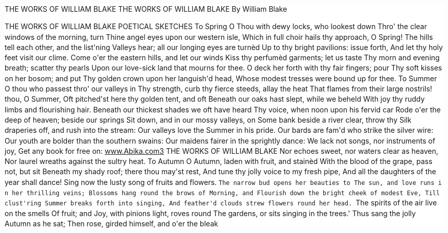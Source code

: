 THE WORKS OF WILLIAM BLAKE
THE WORKS OF WILLIAM
BLAKE
By William Blake

THE WORKS OF WILLIAM BLAKE
POETICAL SKETCHES
To Spring
O Thou with dewy locks, who lookest down
Thro' the clear windows of the morning, turn
Thine angel eyes upon our western isle,
Which in full choir hails thy approach, O Spring!
The hills tell each other, and the list'ning
Valleys hear; all our longing eyes are turnèd
Up to thy bright pavilions: issue forth,
And let thy holy feet visit our clime.
Come o'er the eastern hills, and let our winds
Kiss thy perfumèd garments; let us taste
Thy morn and evening breath; scatter thy pearls
Upon our love-sick land that mourns for thee.
O deck her forth with thy fair fingers; pour
Thy soft kisses on her bosom; and put
Thy golden crown upon her languish'd head,
Whose modest tresses were bound up for thee.
To Summer
O thou who passest thro' our valleys in
Thy strength, curb thy fierce steeds, allay the heat
That flames from their large nostrils! thou, O Summer,
Oft pitched'st here thy golden tent, and oft
Beneath our oaks hast slept, while we beheld
With joy thy ruddy limbs and flourishing hair.
Beneath our thickest shades we oft have heard
Thy voice, when noon upon his fervid car
Rode o'er the deep of heaven; beside our springs
Sit down, and in our mossy valleys, on
Some bank beside a river clear, throw thy
Silk draperies off, and rush into the stream:
Our valleys love the Summer in his pride.
Our bards are fam'd who strike the silver wire:
Our youth are bolder than the southern swains:
Our maidens fairer in the sprightly dance:
We lack not songs, nor instruments of joy,
Get any book for free on: www.Abika.com3
THE WORKS OF WILLIAM BLAKE
Nor echoes sweet, nor waters clear as heaven,
Nor laurel wreaths against the sultry heat.
To Autumn
O Autumn, laden with fruit, and stainèd
With the blood of the grape, pass not, but sit
Beneath my shady roof; there thou may'st rest,
And tune thy jolly voice to my fresh pipe,
And all the daughters of the year shall dance!
Sing now the lusty song of fruits and flowers.
`The narrow bud opens her beauties to
The sun, and love runs in her thrilling veins;
Blossoms hang round the brows of Morning, and
Flourish down the bright cheek of modest Eve,
Till clust'ring Summer breaks forth into singing,
And feather'd clouds strew flowers round her head.
`The spirits of the air live on the smells
Of fruit; and Joy, with pinions light, roves round
The gardens, or sits singing in the trees.'
Thus sang the jolly Autumn as he sat;
Then rose, girded himself, and o'er the bleak